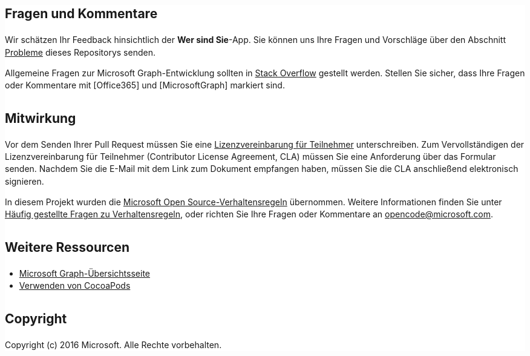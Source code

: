 ## Fragen und Kommentare

Wir schätzen Ihr Feedback hinsichtlich der **Wer sind Sie**-App. Sie können uns Ihre Fragen und Vorschläge über den Abschnitt [Probleme](https://github.com/microsoftgraph/iOS-objectiveC-apple-watch-sample/issues) dieses Repositorys senden.

Allgemeine Fragen zur Microsoft Graph-Entwicklung sollten in [Stack Overflow](http://stackoverflow.com/questions/tagged/Office365+API) gestellt werden. Stellen Sie sicher, dass Ihre Fragen oder Kommentare mit [Office365] und [MicrosoftGraph] markiert sind.

## Mitwirkung
Vor dem Senden Ihrer Pull Request müssen Sie eine [Lizenzvereinbarung für Teilnehmer](https://cla.microsoft.com/) unterschreiben. Zum Vervollständigen der Lizenzvereinbarung für Teilnehmer (Contributor License Agreement, CLA) müssen Sie eine Anforderung über das Formular senden. Nachdem Sie die E-Mail mit dem Link zum Dokument empfangen haben, müssen Sie die CLA anschließend elektronisch signieren.

In diesem Projekt wurden die [Microsoft Open Source-Verhaltensregeln](https://opensource.microsoft.com/codeofconduct/) übernommen. Weitere Informationen finden Sie unter [Häufig gestellte Fragen zu Verhaltensregeln](https://opensource.microsoft.com/codeofconduct/faq/), oder richten Sie Ihre Fragen oder Kommentare an [opencode@microsoft.com](mailto:opencode@microsoft.com).

## Weitere Ressourcen

* [Microsoft Graph-Übersichtsseite](https://graph.microsoft.io)
* [Verwenden von CocoaPods](https://guides.cocoapods.org/using/using-cocoapods.html)

## Copyright
Copyright (c) 2016 Microsoft. Alle Rechte vorbehalten.
